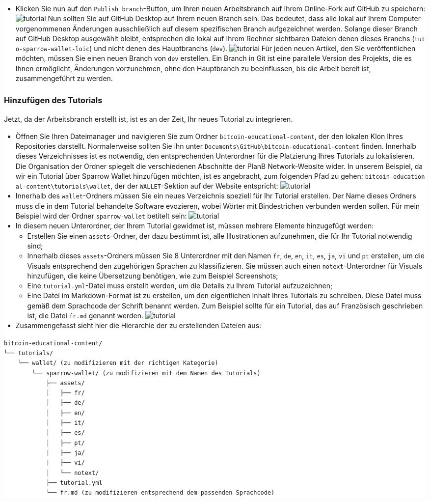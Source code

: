 - Klicken Sie nun auf den `Publish branch`-Button, um Ihren neuen Arbeitsbranch auf Ihrem Online-Fork auf GitHub zu speichern:
![tutorial](assets/10.webp)
Nun sollten Sie auf GitHub Desktop auf Ihrem neuen Branch sein. Das bedeutet, dass alle lokal auf Ihrem Computer vorgenommenen Änderungen ausschließlich auf diesem spezifischen Branch aufgezeichnet werden. Solange dieser Branch auf GitHub Desktop ausgewählt bleibt, entsprechen die lokal auf Ihrem Rechner sichtbaren Dateien denen dieses Branchs (`tuto-sparrow-wallet-loic`) und nicht denen des Hauptbranchs (`dev`).
![tutorial](assets/11.webp)
Für jeden neuen Artikel, den Sie veröffentlichen möchten, müssen Sie einen neuen Branch von `dev` erstellen. Ein Branch in Git ist eine parallele Version des Projekts, die es Ihnen ermöglicht, Änderungen vorzunehmen, ohne den Hauptbranch zu beeinflussen, bis die Arbeit bereit ist, zusammengeführt zu werden.
### Hinzufügen des Tutorials

Jetzt, da der Arbeitsbranch erstellt ist, ist es an der Zeit, Ihr neues Tutorial zu integrieren.
- Öffnen Sie Ihren Dateimanager und navigieren Sie zum Ordner `bitcoin-educational-content`, der den lokalen Klon Ihres Repositories darstellt. Normalerweise sollten Sie ihn unter `Documents\GitHub\bitcoin-educational-content` finden. Innerhalb dieses Verzeichnisses ist es notwendig, den entsprechenden Unterordner für die Platzierung Ihres Tutorials zu lokalisieren. Die Organisation der Ordner spiegelt die verschiedenen Abschnitte der PlanB Network-Website wider. In unserem Beispiel, da wir ein Tutorial über Sparrow Wallet hinzufügen möchten, ist es angebracht, zum folgenden Pfad zu gehen: `bitcoin-educational-content\tutorials\wallet`, der der `WALLET`-Sektion auf der Website entspricht: ![tutorial](assets/12.webp)
- Innerhalb des `wallet`-Ordners müssen Sie ein neues Verzeichnis speziell für Ihr Tutorial erstellen. Der Name dieses Ordners muss die in dem Tutorial behandelte Software evozieren, wobei Wörter mit Bindestrichen verbunden werden sollen. Für mein Beispiel wird der Ordner `sparrow-wallet` betitelt sein:
![tutorial](assets/13.webp)
- In diesem neuen Unterordner, der Ihrem Tutorial gewidmet ist, müssen mehrere Elemente hinzugefügt werden:
	- Erstellen Sie einen `assets`-Ordner, der dazu bestimmt ist, alle Illustrationen aufzunehmen, die für Ihr Tutorial notwendig sind;
    - Innerhalb dieses `assets`-Ordners müssen Sie 8 Unterordner mit den Namen `fr`, `de`, `en`, `it`, `es`, `ja`, `vi` und `pt` erstellen, um die Visuals entsprechend den zugehörigen Sprachen zu klassifizieren. Sie müssen auch einen `notext`-Unterordner für Visuals hinzufügen, die keine Übersetzung benötigen, wie zum Beispiel Screenshots;
	- Eine `tutorial.yml`-Datei muss erstellt werden, um die Details zu Ihrem Tutorial aufzuzeichnen;
	- Eine Datei im Markdown-Format ist zu erstellen, um den eigentlichen Inhalt Ihres Tutorials zu schreiben. Diese Datei muss gemäß dem Sprachcode der Schrift benannt werden. Zum Beispiel sollte für ein Tutorial, das auf Französisch geschrieben ist, die Datei `fr.md` genannt werden.
![tutorial](assets/14.webp)
- Zusammengefasst sieht hier die Hierarchie der zu erstellenden Dateien aus:
```plaintext
bitcoin-educational-content/
└── tutorials/
    └── wallet/ (zu modifizieren mit der richtigen Kategorie)
        └── sparrow-wallet/ (zu modifizieren mit dem Namen des Tutorials)
            ├── assets/
            │   ├── fr/
            │   ├── de/
            │   ├── en/
            │   ├── it/
            │   ├── es/
            │   ├── pt/
            |   ├── ja/
            |   ├── vi/
            │   └── notext/
            ├── tutorial.yml
            └── fr.md (zu modifizieren entsprechend dem passenden Sprachcode)
```
